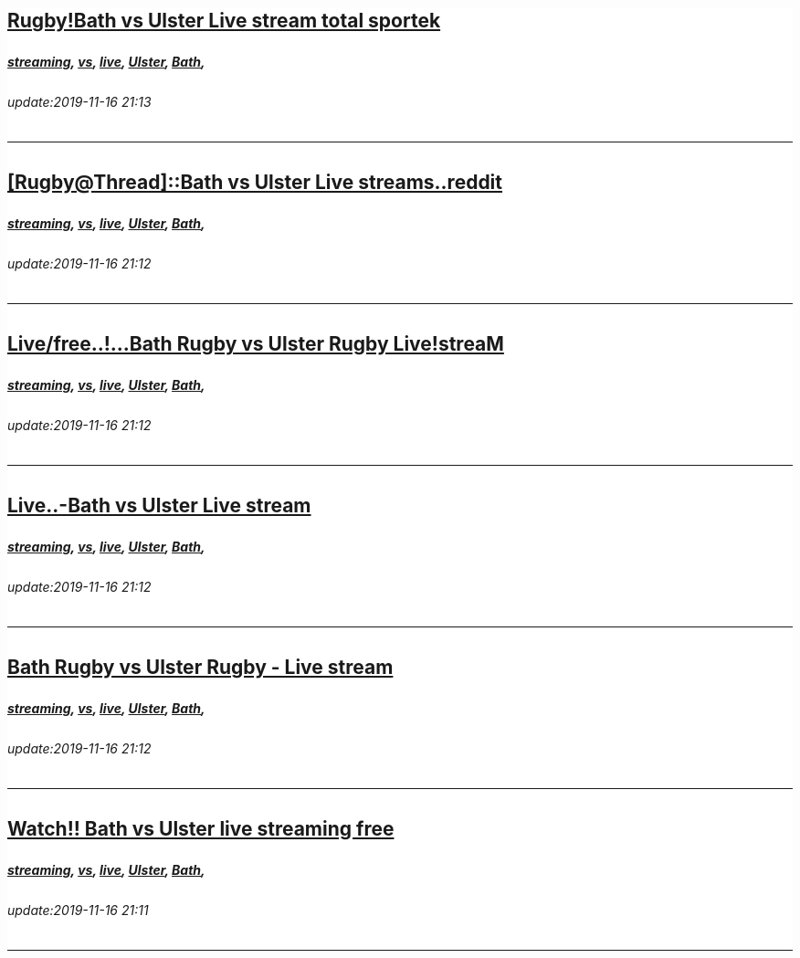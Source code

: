 ## [Rugby!Bath vs Ulster Live stream total sportek](https://qiita.com/European-Rugby-Champions-Cup/items/8eaca6fd94b400f40ace)
##### [streaming](https://qiita.com/tags/streaming), [vs](https://qiita.com/tags/vs), [live](https://qiita.com/tags/live), [Ulster](https://qiita.com/tags/Ulster), [Bath](https://qiita.com/tags/Bath), 
###### update:2019-11-16 21:13
---
## [[Rugby@Thread]::Bath vs Ulster Live streams..reddit](https://qiita.com/European-Rugby-Champions-Cup/items/efbe11ad6d2e4149da7c)
##### [streaming](https://qiita.com/tags/streaming), [vs](https://qiita.com/tags/vs), [live](https://qiita.com/tags/live), [Ulster](https://qiita.com/tags/Ulster), [Bath](https://qiita.com/tags/Bath), 
###### update:2019-11-16 21:12
---
## [Live/free..!...Bath Rugby vs Ulster Rugby Live!streaM](https://qiita.com/European-Rugby-Champions-Cup/items/6b525fae6c2049cf8d88)
##### [streaming](https://qiita.com/tags/streaming), [vs](https://qiita.com/tags/vs), [live](https://qiita.com/tags/live), [Ulster](https://qiita.com/tags/Ulster), [Bath](https://qiita.com/tags/Bath), 
###### update:2019-11-16 21:12
---
## [Live..-Bath vs Ulster Live stream](https://qiita.com/European-Rugby-Champions-Cup/items/e916606a13070ca9c72f)
##### [streaming](https://qiita.com/tags/streaming), [vs](https://qiita.com/tags/vs), [live](https://qiita.com/tags/live), [Ulster](https://qiita.com/tags/Ulster), [Bath](https://qiita.com/tags/Bath), 
###### update:2019-11-16 21:12
---
## [Bath Rugby vs Ulster Rugby - Live stream](https://qiita.com/European-Rugby-Champions-Cup/items/4d6616b969bdee9046de)
##### [streaming](https://qiita.com/tags/streaming), [vs](https://qiita.com/tags/vs), [live](https://qiita.com/tags/live), [Ulster](https://qiita.com/tags/Ulster), [Bath](https://qiita.com/tags/Bath), 
###### update:2019-11-16 21:12
---
## [Watch!! Bath vs Ulster live streaming free](https://qiita.com/European-Rugby-Champions-Cup/items/824c64c33534d6c4657f)
##### [streaming](https://qiita.com/tags/streaming), [vs](https://qiita.com/tags/vs), [live](https://qiita.com/tags/live), [Ulster](https://qiita.com/tags/Ulster), [Bath](https://qiita.com/tags/Bath), 
###### update:2019-11-16 21:11
---